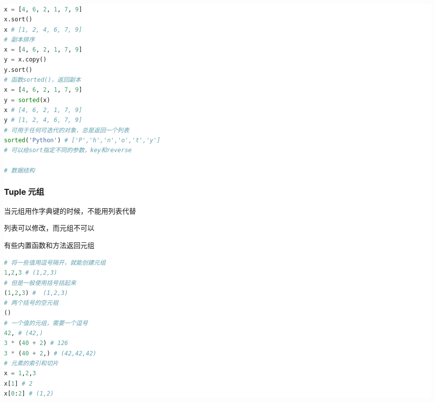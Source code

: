 ```python
x = [4, 6, 2, 1, 7, 9]
x.sort()
x # [1, 2, 4, 6, 7, 9]
# 副本排序
x = [4, 6, 2, 1, 7, 9]
y = x.copy()
y.sort()
# 函数sorted()，返回副本
x = [4, 6, 2, 1, 7, 9]
y = sorted(x)
x # [4, 6, 2, 1, 7, 9]
y # [1, 2, 4, 6, 7, 9]
# 可用于任何可迭代的对象，总是返回一个列表
sorted('Python') # ['P','h','n','o','t','y']
# 可以给sort指定不同的参数，key和reverse

# 数据结构
```













### Tuple 元组

当元组用作字典键的时候，不能用列表代替

列表可以修改，而元组不可以

有些内置函数和方法返回元组

```python
# 将一些值用逗号隔开，就能创建元组
1,2,3 # (1,2,3)
# 但是一般使用括号括起来
(1,2,3) #  (1,2,3)
# 两个括号的空元祖
()
# 一个值的元组，需要一个逗号
42, # (42,)
3 * (40 + 2) # 126
3 * (40 + 2,) # (42,42,42)
# 元素的索引和切片
x = 1,2,3
x[1] # 2
x[0:2] # (1,2)

```


